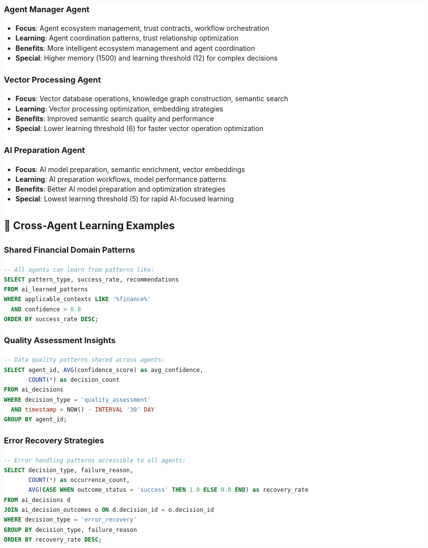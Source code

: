 ### **Agent Manager Agent**
- **Focus**: Agent ecosystem management, trust contracts, workflow orchestration
- **Learning**: Agent coordination patterns, trust relationship optimization
- **Benefits**: More intelligent ecosystem management and agent coordination
- **Special**: Higher memory (1500) and learning threshold (12) for complex decisions

### **Vector Processing Agent**
- **Focus**: Vector database operations, knowledge graph construction, semantic search
- **Learning**: Vector processing optimization, embedding strategies
- **Benefits**: Improved semantic search quality and performance
- **Special**: Lower learning threshold (6) for faster vector operation optimization

### **AI Preparation Agent**
- **Focus**: AI model preparation, semantic enrichment, vector embeddings
- **Learning**: AI preparation workflows, model performance patterns
- **Benefits**: Better AI model preparation and optimization strategies
- **Special**: Lowest learning threshold (5) for rapid AI-focused learning

## 🔬 Cross-Agent Learning Examples

### **Shared Financial Domain Patterns**
```sql
-- All agents can learn from patterns like:
SELECT pattern_type, success_rate, recommendations 
FROM ai_learned_patterns 
WHERE applicable_contexts LIKE '%finance%'
  AND confidence > 0.8
ORDER BY success_rate DESC;
```

### **Quality Assessment Insights**
```sql
-- Data quality patterns shared across agents:
SELECT agent_id, AVG(confidence_score) as avg_confidence,
       COUNT(*) as decision_count
FROM ai_decisions 
WHERE decision_type = 'quality_assessment'
  AND timestamp > NOW() - INTERVAL '30' DAY
GROUP BY agent_id;
```

### **Error Recovery Strategies**
```sql
-- Error handling patterns accessible to all agents:
SELECT decision_type, failure_reason, 
       COUNT(*) as occurrence_count,
       AVG(CASE WHEN outcome_status = 'success' THEN 1.0 ELSE 0.0 END) as recovery_rate
FROM ai_decisions d 
JOIN ai_decision_outcomes o ON d.decision_id = o.decision_id
WHERE decision_type = 'error_recovery'
GROUP BY decision_type, failure_reason
ORDER BY recovery_rate DESC;
```

